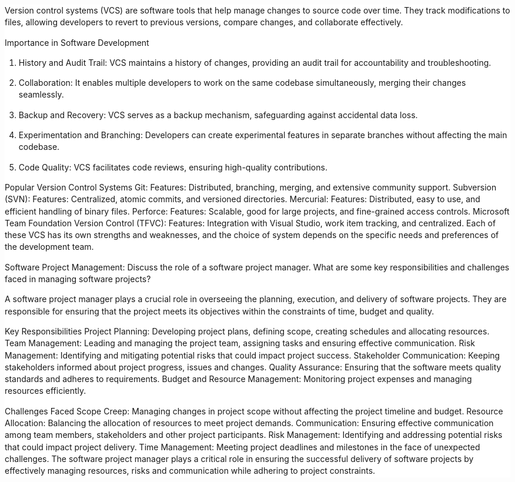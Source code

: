 Version control systems (VCS) are software tools that help manage changes to source code over time. They track modifications to files, allowing developers to revert to previous versions, compare changes, and collaborate effectively.

Importance in Software Development
1. History and Audit Trail: VCS maintains a history of changes, providing an audit trail for accountability and troubleshooting.

2. Collaboration: It enables multiple developers to work on the same codebase simultaneously, merging their changes seamlessly.

3. Backup and Recovery: VCS serves as a backup mechanism, safeguarding against accidental data loss.

4. Experimentation and Branching: Developers can create experimental features in separate branches without affecting the main codebase.

5. Code Quality: VCS facilitates code reviews, ensuring high-quality contributions.

Popular Version Control Systems
Git:
Features: Distributed, branching, merging, and extensive community support.
Subversion (SVN):
Features: Centralized, atomic commits, and versioned directories.
Mercurial:
Features: Distributed, easy to use, and efficient handling of binary files.
Perforce:
Features: Scalable, good for large projects, and fine-grained access controls.
Microsoft Team Foundation Version Control (TFVC):
Features: Integration with Visual Studio, work item tracking, and centralized.
Each of these VCS has its own strengths and weaknesses, and the choice of system depends on the specific needs and preferences of the development team.

Software Project Management:
Discuss the role of a software project manager. What are some key responsibilities and challenges faced in managing software projects?

A software project manager plays a crucial role in overseeing the planning, execution, and delivery of software projects. They are responsible for ensuring that the project meets its objectives within the constraints of time, budget and quality.

Key Responsibilities
Project Planning: Developing project plans, defining scope, creating schedules and allocating resources.
Team Management: Leading and managing the project team, assigning tasks and ensuring effective communication.
Risk Management: Identifying and mitigating potential risks that could impact project success.
Stakeholder Communication: Keeping stakeholders informed about project progress, issues and changes.
Quality Assurance: Ensuring that the software meets quality standards and adheres to requirements.
Budget and Resource Management: Monitoring project expenses and managing resources efficiently.

Challenges Faced
Scope Creep: Managing changes in project scope without affecting the project timeline and budget.
Resource Allocation: Balancing the allocation of resources to meet project demands.
Communication: Ensuring effective communication among team members, stakeholders and other project participants.
Risk Management: Identifying and addressing potential risks that could impact project delivery.
Time Management: Meeting project deadlines and milestones in the face of unexpected challenges.
The software project manager plays a critical role in ensuring the successful delivery of software projects by effectively managing resources, risks and communication while adhering to project constraints.
